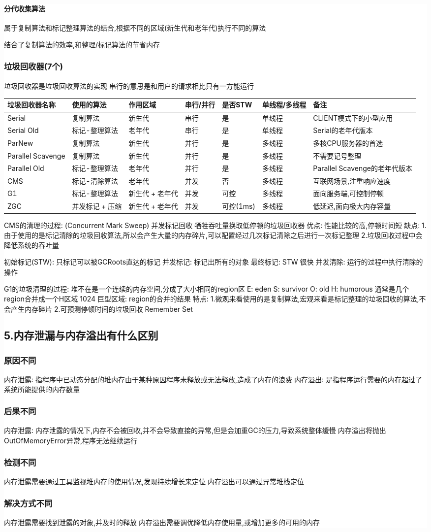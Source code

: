 #### 分代收集算法
属于复制算法和标记整理算法的结合,根据不同的区域(新生代和老年代)执行不同的算法

结合了复制算法的效率,和整理/标记算法的节省内存
### 垃圾回收器(7个)
垃圾回收器是垃圾回收算法的实现
串行的意思是和用户的请求相比只有一方能运行

| 垃圾回收器名称 | 使用的算法 | 作用区域 | 串行/并行 | 是否STW | 单线程/多线程 | 备注 |
|:-----------|:--------------|:--------|:----------|:------|:--------|:-----------------|
| Serial | 复制算法 | 新生代 | 串行 | 是 | 单线程 | CLIENT模式下的小型应用 |
| Serial Old | 标记-整理算法 | 老年代 | 串行 | 是 | 单线程 | Serial的老年代版本 |  
| ParNew | 复制算法 | 新生代 | 并行 | 是 | 多线程 | 多核CPU服务器的首选 |
| Parallel Scavenge | 复制算法 | 新生代 | 并行 | 是 | 多线程 | 不需要记号整理 |
| Parallel Old | 标记-整理算法 | 老年代 | 并行 | 是 | 多线程 | Parallel Scavenge的老年代版本 |
| CMS | 标记-清除算法 | 老年代 | 并发 | 否 | 多线程 | 互联网场景,注重响应速度 |  
| G1 | 标记-整理算法 | 新生代 + 老年代 | 并发 | 可控 | 多线程 | 面向服务端,可控制停顿 |
| ZGC | 并发标记 + 压缩 | 新生代 + 老年代 | 并发 | 可控(1ms) | 多线程 | 低延迟,面向极大内存容量 |
CMS的清理的过程: (Concurrent Mark Sweep) 并发标记回收
牺牲吞吐量换取低停顿的垃圾回收器
优点: 性能比较的高,停顿时间短
缺点: 
1.由于使用的是标记清除的垃圾回收算法,所以会产生大量的内存碎片,可以配置经过几次标记清除之后进行一次标记整理
2.垃圾回收过程中会降低系统的吞吐量

初始标记(STW): 只标记可以被GCRoots直达的标记
并发标记: 标记出所有的对象
最终标记: STW 很快
并发清除: 运行的过程中执行清除的操作

G1的垃圾清理的过程: 
堆不在是一个连续的内存空间,分成了大小相同的region区
E: eden
S: survivor
O: old
H: humorous 通常是几个region合并成一个H区域
1024
巨型区域: region的合并的结果
特点: 
1.微观来看使用的是复制算法,宏观来看是标记整理的垃圾回收的算法,不会产生内存碎片
2.可预测停顿时间的垃圾回收  Remember Set
## 5.内存泄漏与内存溢出有什么区别 
### 原因不同
内存泄露: 指程序中已动态分配的堆内存由于某种原因程序未释放或无法释放,造成了内存的浪费
内存溢出: 是指程序运行需要的内存超过了系统所能提供的内存数量
### 后果不同
内存泄露: 内存泄露的情况下,内存不会被回收,并不会导致直接的异常,但是会加重GC的压力,导致系统整体缓慢
内存溢出将抛出OutOfMemoryError异常,程序无法继续运行
### 检测不同
内存泄露需要通过工具监视堆内存的使用情况,发现持续增长来定位
内存溢出可以通过异常堆栈定位
### 解决方式不同
内存泄露需要找到泄露的对象,并及时的释放
内存溢出需要调优降低内存使用量,或增加更多的可用的内存
